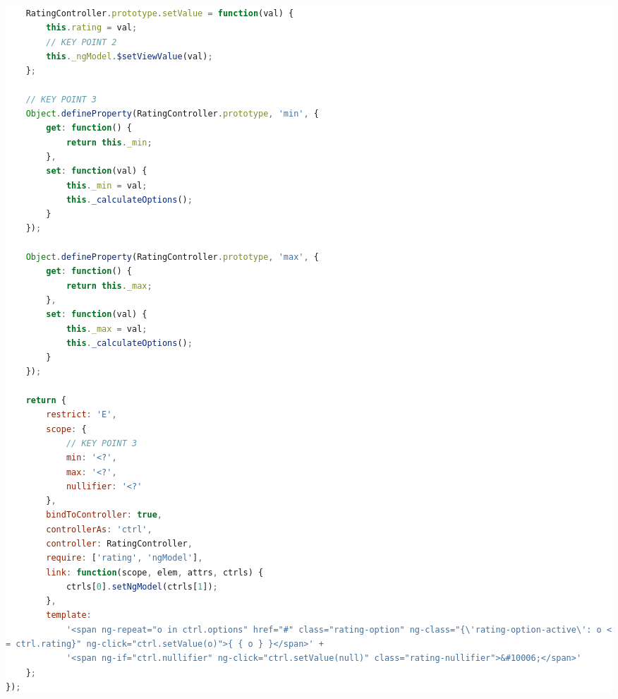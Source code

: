 ```js
    RatingController.prototype.setValue = function(val) {
        this.rating = val;
        // KEY POINT 2
        this._ngModel.$setViewValue(val);
    };
    
    // KEY POINT 3
    Object.defineProperty(RatingController.prototype, 'min', {
        get: function() {
            return this._min;
        },
        set: function(val) {
            this._min = val;
            this._calculateOptions();
        }
    });
    
    Object.defineProperty(RatingController.prototype, 'max', {
        get: function() {
            return this._max;
        },
        set: function(val) {
            this._max = val;
            this._calculateOptions();
        }
    });
    
    return {
        restrict: 'E',
        scope: {
            // KEY POINT 3
            min: '<?',
            max: '<?',
            nullifier: '<?'
        },
        bindToController: true,
        controllerAs: 'ctrl',
        controller: RatingController,
        require: ['rating', 'ngModel'],
        link: function(scope, elem, attrs, ctrls) {
            ctrls[0].setNgModel(ctrls[1]);
        },
        template:
            '<span ng-repeat="o in ctrl.options" href="#" class="rating-option" ng-class="{\'rating-option-active\': o <= ctrl.rating}" ng-click="ctrl.setValue(o)">{ { o } }</span>' +
            '<span ng-if="ctrl.nullifier" ng-click="ctrl.setValue(null)" class="rating-nullifier">&#10006;</span>'
    };
});

```
